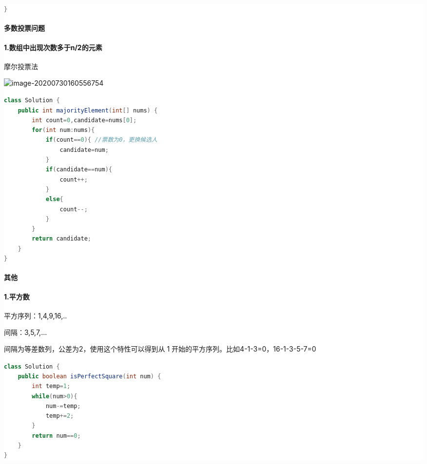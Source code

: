 ```java
}
```

#### 多数投票问题

#### 1.数组中出现次数多于n/2的元素

摩尔投票法

![image-20200730160556754](leetcode200题(4).assets/image-20200730160556754.png)

```java
class Solution {
    public int majorityElement(int[] nums) {
        int count=0,candidate=nums[0];
        for(int num:nums){
            if(count==0){ //票数为0，更换候选人
                candidate=num;
            }
            if(candidate==num){
                count++; 
            }
            else{
                count--;
            }
        }
        return candidate;
    }
}
```

#### 其他

#### 1.平方数

平方序列：1,4,9,16,..

间隔：3,5,7,...

间隔为等差数列，公差为2，使用这个特性可以得到从 1 开始的平方序列。比如4-1-3=0，16-1-3-5-7=0

```java
class Solution {
    public boolean isPerfectSquare(int num) {
        int temp=1;
        while(num>0){
            num-=temp;
            temp+=2;
        }
        return num==0;
    }
}
```
